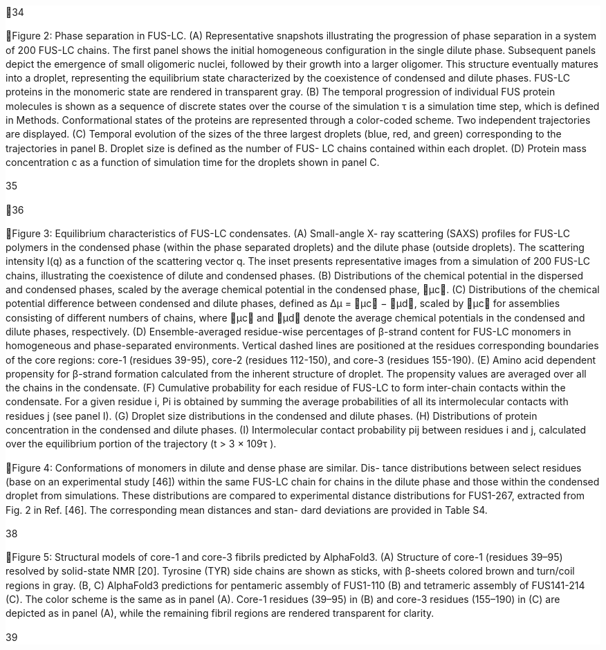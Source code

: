 34

Figure 2: Phase separation in FUS-LC. (A) Representative snapshots illustrating the progression of phase separation in a system of 200 FUS-LC chains. The first panel shows the initial homogeneous configuration in the single dilute phase. Subsequent panels depict the emergence of small oligomeric nuclei, followed by their growth into a larger oligomer. This structure eventually matures into a droplet, representing the equilibrium state characterized by the coexistence of condensed and dilute phases. FUS-LC proteins in the monomeric state are rendered in transparent gray. (B) The temporal progression of individual FUS protein molecules is shown as a sequence of discrete states over the course of the simulation τ is a simulation time step, which is defined in Methods. Conformational states of the proteins are represented through a color-coded scheme. Two independent trajectories are displayed. (C) Temporal evolution of the sizes of the three largest droplets (blue, red, and green) corresponding to the trajectories in panel B. Droplet size is defined as the number of FUS- LC chains contained within each droplet. (D) Protein mass concentration c as a function of simulation time for the droplets shown in panel C.

35

36

Figure 3: Equilibrium characteristics of FUS-LC condensates. (A) Small-angle X- ray scattering (SAXS) profiles for FUS-LC polymers in the condensed phase (within the phase separated droplets) and the dilute phase (outside droplets). The scattering intensity I(q) as a function of the scattering vector q. The inset presents representative images from a simulation of 200 FUS-LC chains, illustrating the coexistence of dilute and condensed phases. (B) Distributions of the chemical potential in the dispersed and condensed phases, scaled by the average chemical potential in the condensed phase, ⟨µc⟩. (C) Distributions of the chemical potential difference between condensed and dilute phases, defined as ∆µ = ⟨µc⟩ − ⟨µd⟩, scaled by ⟨µc⟩ for assemblies consisting of different numbers of chains, where ⟨µc⟩ and ⟨µd⟩ denote the average chemical potentials in the condensed and dilute phases, respectively. (D) Ensemble-averaged residue-wise percentages of β-strand content for FUS-LC monomers in homogeneous and phase-separated environments. Vertical dashed lines are positioned at the residues corresponding boundaries of the core regions: core-1 (residues 39-95), core-2 (residues 112-150), and core-3 (residues 155-190). (E) Amino acid dependent propensity for β-strand formation calculated from the inherent structure of droplet. The propensity values are averaged over all the chains in the condensate. (F) Cumulative probability for each residue of FUS-LC to form inter-chain contacts within the condensate. For a given residue i, Pi is obtained by summing the average probabilities of all its intermolecular contacts with residues j (see panel I). (G) Droplet size distributions in the condensed and dilute phases. (H) Distributions of protein concentration in the condensed and dilute phases. (I) Intermolecular contact probability pij between residues i and j, calculated over the equilibrium portion of the trajectory (t > 3 × 109τ ).

Figure 4: Conformations of monomers in dilute and dense phase are similar. Dis- tance distributions between select residues (base on an experimental study [46]) within the same FUS-LC chain for chains in the dilute phase and those within the condensed droplet from simulations. These distributions are compared to experimental distance distributions for FUS1-267, extracted from Fig. 2 in Ref. [46]. The corresponding mean distances and stan- dard deviations are provided in Table S4.

38

Figure 5: Structural models of core-1 and core-3 fibrils predicted by AlphaFold3. (A) Structure of core-1 (residues 39–95) resolved by solid-state NMR [20]. Tyrosine (TYR) side chains are shown as sticks, with β-sheets colored brown and turn/coil regions in gray. (B, C) AlphaFold3 predictions for pentameric assembly of FUS1-110 (B) and tetrameric assembly of FUS141-214 (C). The color scheme is the same as in panel (A). Core-1 residues (39–95) in (B) and core-3 residues (155–190) in (C) are depicted as in panel (A), while the remaining fibril regions are rendered transparent for clarity.

39